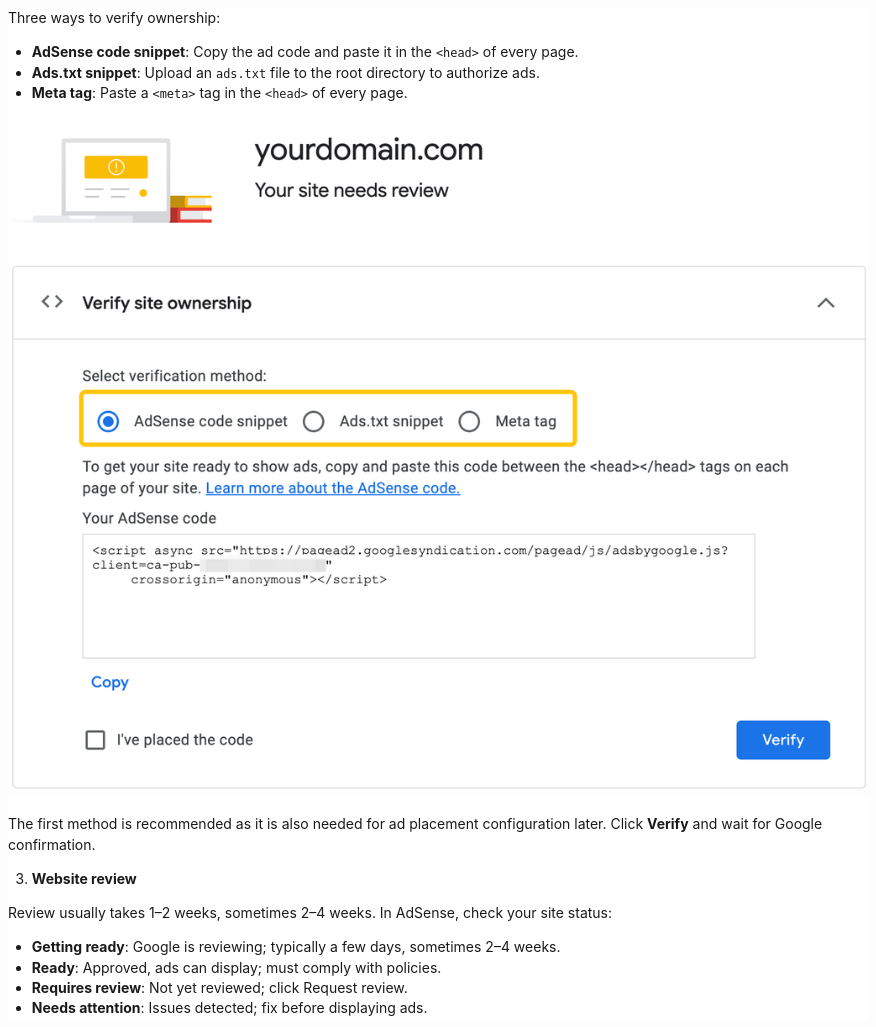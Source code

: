 Three ways to verify ownership:

* **AdSense code snippet**: Copy the ad code and paste it in the `<head>` of every page.
* **Ads.txt snippet**: Upload an `ads.txt` file to the root directory to authorize ads.
* **Meta tag**: Paste a `<meta>` tag in the `<head>` of every page.

![verify-site-ownership](verify-site-ownership.png)

The first method is recommended as it is also needed for ad placement configuration later. Click **Verify** and wait for Google confirmation.

3. **Website review**

Review usually takes 1–2 weeks, sometimes 2–4 weeks. In AdSense, check your site status:

* **Getting ready**: Google is reviewing; typically a few days, sometimes 2–4 weeks.
* **Ready**: Approved, ads can display; must comply with policies.
* **Requires review**: Not yet reviewed; click Request review.
* **Needs attention**: Issues detected; fix before displaying ads.
